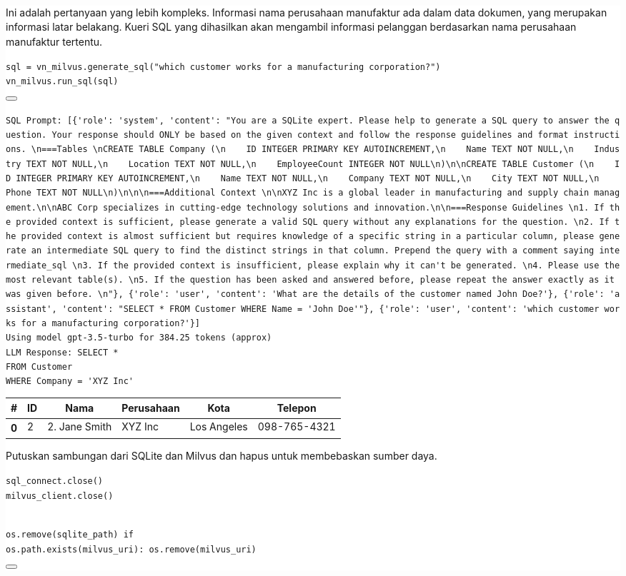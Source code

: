 <p>Ini adalah pertanyaan yang lebih kompleks. Informasi nama perusahaan manufaktur ada dalam data dokumen, yang merupakan informasi latar belakang. Kueri SQL yang dihasilkan akan mengambil informasi pelanggan berdasarkan nama perusahaan manufaktur tertentu.</p>
<pre><code translate="no" class="language-python">sql = vn_milvus.generate_sql(<span class="hljs-string">&quot;which customer works for a manufacturing corporation?&quot;</span>)
vn_milvus.run_sql(sql)
<button class="copy-code-btn"></button></code></pre>
<pre><code translate="no">SQL Prompt: [{'role': 'system', 'content': &quot;You are a SQLite expert. Please help to generate a SQL query to answer the question. Your response should ONLY be based on the given context and follow the response guidelines and format instructions. \n===Tables \nCREATE TABLE Company (\n    ID INTEGER PRIMARY KEY AUTOINCREMENT,\n    Name TEXT NOT NULL,\n    Industry TEXT NOT NULL,\n    Location TEXT NOT NULL,\n    EmployeeCount INTEGER NOT NULL\n)\n\nCREATE TABLE Customer (\n    ID INTEGER PRIMARY KEY AUTOINCREMENT,\n    Name TEXT NOT NULL,\n    Company TEXT NOT NULL,\n    City TEXT NOT NULL,\n    Phone TEXT NOT NULL\n)\n\n\n===Additional Context \n\nXYZ Inc is a global leader in manufacturing and supply chain management.\n\nABC Corp specializes in cutting-edge technology solutions and innovation.\n\n===Response Guidelines \n1. If the provided context is sufficient, please generate a valid SQL query without any explanations for the question. \n2. If the provided context is almost sufficient but requires knowledge of a specific string in a particular column, please generate an intermediate SQL query to find the distinct strings in that column. Prepend the query with a comment saying intermediate_sql \n3. If the provided context is insufficient, please explain why it can't be generated. \n4. Please use the most relevant table(s). \n5. If the question has been asked and answered before, please repeat the answer exactly as it was given before. \n&quot;}, {'role': 'user', 'content': 'What are the details of the customer named John Doe?'}, {'role': 'assistant', 'content': &quot;SELECT * FROM Customer WHERE Name = 'John Doe'&quot;}, {'role': 'user', 'content': 'which customer works for a manufacturing corporation?'}]
Using model gpt-3.5-turbo for 384.25 tokens (approx)
LLM Response: SELECT * 
FROM Customer 
WHERE Company = 'XYZ Inc'
</code></pre>
<div>
<table>
  <thead>
    <tr>
      <th>#</th>
      <th>ID</th>
      <th>Nama</th>
      <th>Perusahaan</th>
      <th>Kota</th>
      <th>Telepon</th>
    </tr>
  </thead>
  <tbody>
    <tr>
      <th>0</th>
      <td>2</td>
      <td>2. Jane Smith</td>
      <td>XYZ Inc</td>
      <td>Los Angeles</td>
      <td>098-765-4321</td>
    </tr>
  </tbody>
</table>
</div>
<p>Putuskan sambungan dari SQLite dan Milvus dan hapus untuk membebaskan sumber daya.</p>
<pre><code translate="no" class="language-python">sql_connect.close()
milvus_client.close()

os.remove(sqlite_path)
<span class="hljs-keyword">if</span> os.path.exists(milvus_uri):
    os.remove(milvus_uri)
<button class="copy-code-btn"></button></code></pre>
